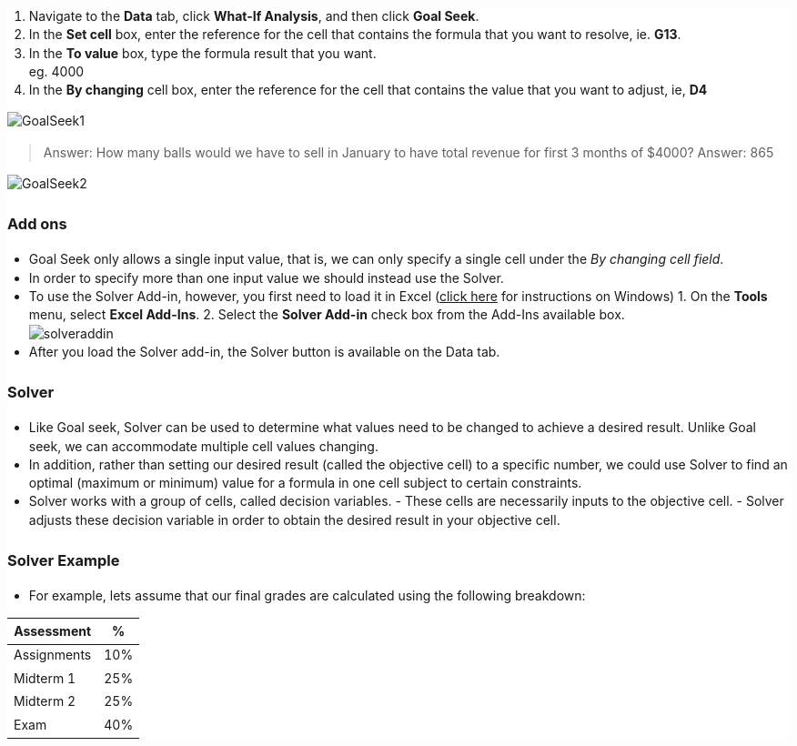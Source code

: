 1. Navigate to the **Data** tab, click **What-If Analysis**, and then click **Goal Seek**.  
2. In the **Set cell** box, enter the reference for the cell that contains the formula that you want to resolve, ie. **G13**.  
3. In the **To value** box, type the formula result that you want.   
eg. 4000  
4. In the **By changing** cell box, enter the reference for the cell that contains the value that you want to adjust, ie, **D4**   
<img src="../images/03Excel/GoalSeek1.png" alt="GoalSeek1" width="800" >    

> Answer: How many balls would we have to sell in January to have total revenue for first 3 months of $4000? Answer: 865
<img src="../images/03Excel/GoalSeek2.png" alt="GoalSeek2" width="800" >    


### Add ons
- Goal Seek only allows a single input value, that is, we can only specify a single cell under the *By changing cell field*.
- In order to specify more than one input value we should instead use the Solver.  
- To use the Solver Add-in, however, you first need to load it in Excel ([click here](https://support.microsoft.com/en-us/office/load-the-solver-add-in-in-excel-612926fc-d53b-46b4-872c-e24772f078ca?ui=en-us&rs=en-us&ad=us#OfficeVersion=Windows) for instructions on Windows)
        1. On the **Tools** menu, select **Excel Add-Ins**.
        2. Select the **Solver Add-in** check box from the Add-Ins available box.  
        <img src="../images/03Excel/solveraddin.png" alt="solveraddin" width="200" >      
- After you load the Solver add-in, the Solver button is available on the Data tab.   

### Solver
- Like Goal seek, Solver can be used to determine what values need to be changed to achieve a desired result. Unlike Goal seek, we can accommodate multiple cell values changing.
- In addition, rather than setting our desired result (called the objective cell) to a specific number, we could use Solver to find an optimal (maximum or minimum) value for a formula in one cell subject to certain constraints.
- Solver works with a group of cells, called decision variables.
        - These cells are necessarily inputs to the objective cell.
        - Solver adjusts these decision variable in order to obtain the desired result in your objective cell.  


### Solver Example
- For example, lets assume that our final grades are calculated using the following breakdown:  

|Assessment|%|
|---|---|
|Assignments| 10%|
|Midterm 1 |25%|
|Midterm 2 |25%|
|Exam |40%|  
